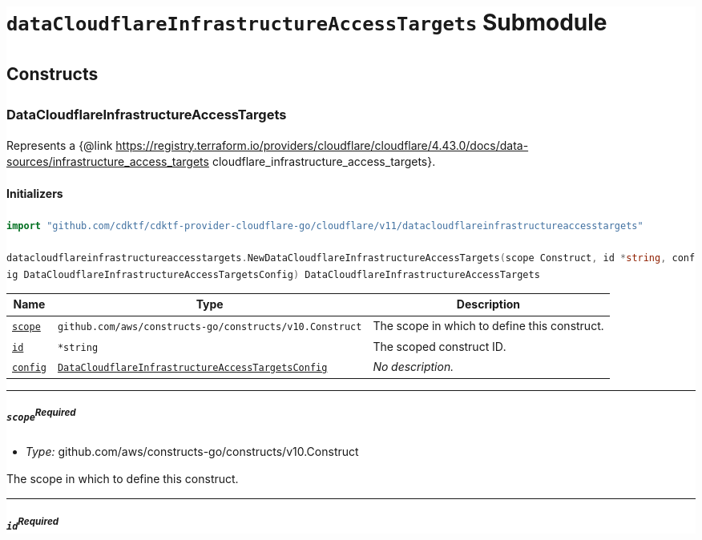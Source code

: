 # `dataCloudflareInfrastructureAccessTargets` Submodule <a name="`dataCloudflareInfrastructureAccessTargets` Submodule" id="@cdktf/provider-cloudflare.dataCloudflareInfrastructureAccessTargets"></a>

## Constructs <a name="Constructs" id="Constructs"></a>

### DataCloudflareInfrastructureAccessTargets <a name="DataCloudflareInfrastructureAccessTargets" id="@cdktf/provider-cloudflare.dataCloudflareInfrastructureAccessTargets.DataCloudflareInfrastructureAccessTargets"></a>

Represents a {@link https://registry.terraform.io/providers/cloudflare/cloudflare/4.43.0/docs/data-sources/infrastructure_access_targets cloudflare_infrastructure_access_targets}.

#### Initializers <a name="Initializers" id="@cdktf/provider-cloudflare.dataCloudflareInfrastructureAccessTargets.DataCloudflareInfrastructureAccessTargets.Initializer"></a>

```go
import "github.com/cdktf/cdktf-provider-cloudflare-go/cloudflare/v11/datacloudflareinfrastructureaccesstargets"

datacloudflareinfrastructureaccesstargets.NewDataCloudflareInfrastructureAccessTargets(scope Construct, id *string, config DataCloudflareInfrastructureAccessTargetsConfig) DataCloudflareInfrastructureAccessTargets
```

| **Name** | **Type** | **Description** |
| --- | --- | --- |
| <code><a href="#@cdktf/provider-cloudflare.dataCloudflareInfrastructureAccessTargets.DataCloudflareInfrastructureAccessTargets.Initializer.parameter.scope">scope</a></code> | <code>github.com/aws/constructs-go/constructs/v10.Construct</code> | The scope in which to define this construct. |
| <code><a href="#@cdktf/provider-cloudflare.dataCloudflareInfrastructureAccessTargets.DataCloudflareInfrastructureAccessTargets.Initializer.parameter.id">id</a></code> | <code>*string</code> | The scoped construct ID. |
| <code><a href="#@cdktf/provider-cloudflare.dataCloudflareInfrastructureAccessTargets.DataCloudflareInfrastructureAccessTargets.Initializer.parameter.config">config</a></code> | <code><a href="#@cdktf/provider-cloudflare.dataCloudflareInfrastructureAccessTargets.DataCloudflareInfrastructureAccessTargetsConfig">DataCloudflareInfrastructureAccessTargetsConfig</a></code> | *No description.* |

---

##### `scope`<sup>Required</sup> <a name="scope" id="@cdktf/provider-cloudflare.dataCloudflareInfrastructureAccessTargets.DataCloudflareInfrastructureAccessTargets.Initializer.parameter.scope"></a>

- *Type:* github.com/aws/constructs-go/constructs/v10.Construct

The scope in which to define this construct.

---

##### `id`<sup>Required</sup> <a name="id" id="@cdktf/provider-cloudflare.dataCloudflareInfrastructureAccessTargets.DataCloudflareInfrastructureAccessTargets.Initializer.parameter.id"></a>
